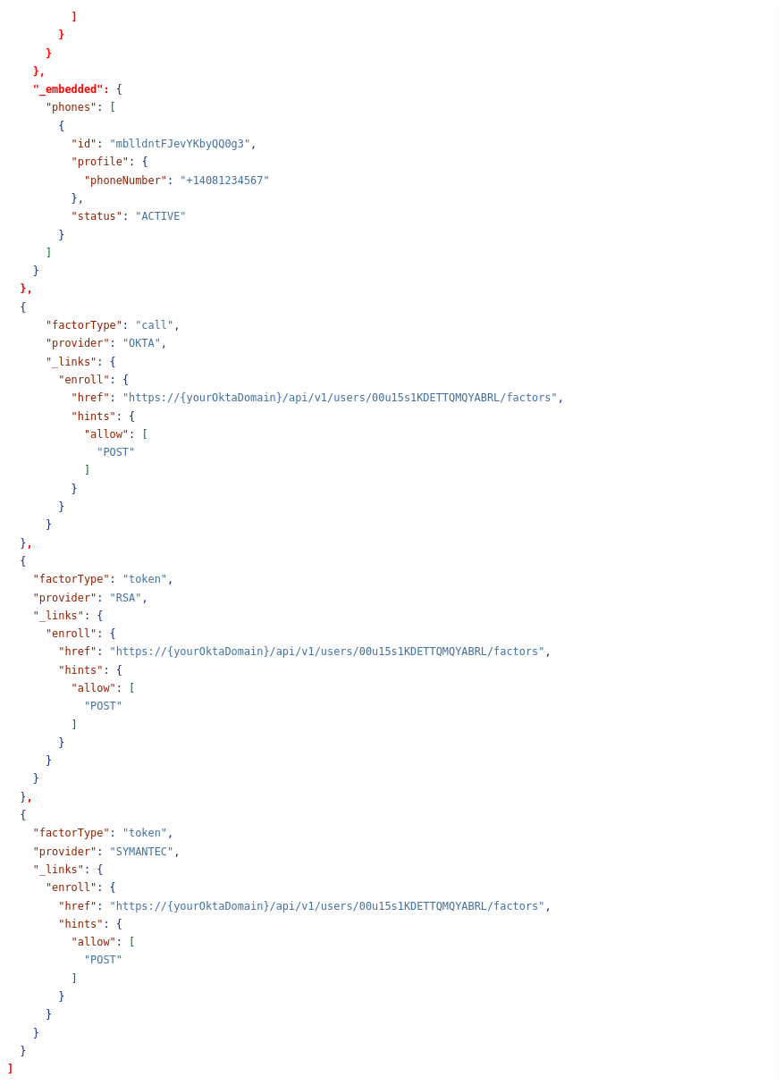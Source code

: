 ```json
          ]
        }
      }
    },
    "_embedded": {
      "phones": [
        {
          "id": "mblldntFJevYKbyQQ0g3",
          "profile": {
            "phoneNumber": "+14081234567"
          },
          "status": "ACTIVE"
        }
      ]
    }
  },
  {
      "factorType": "call",
      "provider": "OKTA",
      "_links": {
        "enroll": {
          "href": "https://{yourOktaDomain}/api/v1/users/00u15s1KDETTQMQYABRL/factors",
          "hints": {
            "allow": [
              "POST"
            ]
          }
        }
      }
  },
  {
    "factorType": "token",
    "provider": "RSA",
    "_links": {
      "enroll": {
        "href": "https://{yourOktaDomain}/api/v1/users/00u15s1KDETTQMQYABRL/factors",
        "hints": {
          "allow": [
            "POST"
          ]
        }
      }
    }
  },
  {
    "factorType": "token",
    "provider": "SYMANTEC",
    "_links": {
      "enroll": {
        "href": "https://{yourOktaDomain}/api/v1/users/00u15s1KDETTQMQYABRL/factors",
        "hints": {
          "allow": [
            "POST"
          ]
        }
      }
    }
  }
]
```

